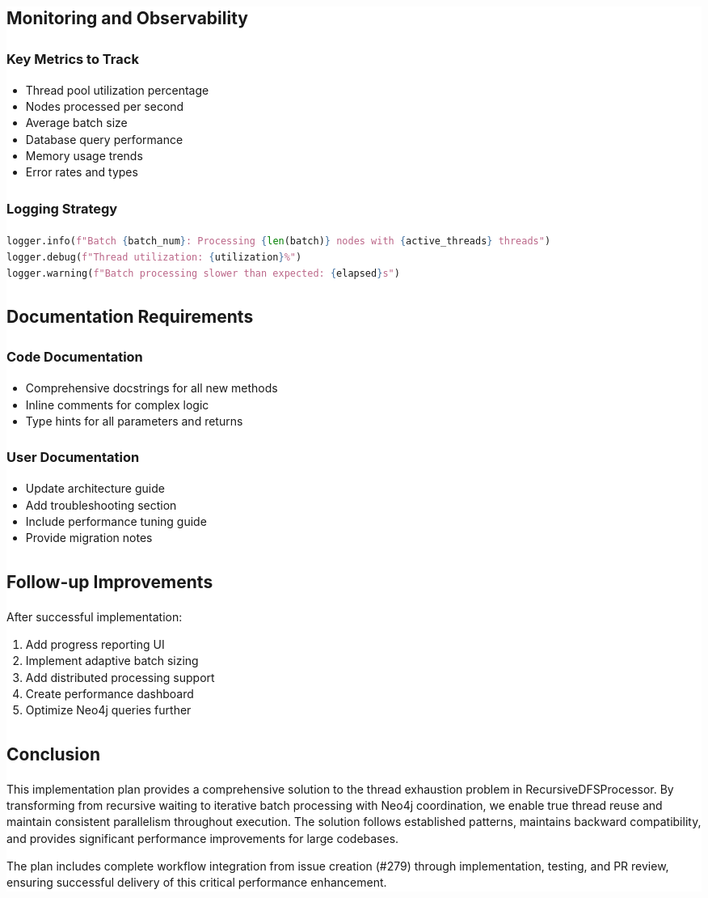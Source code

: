## Monitoring and Observability

### Key Metrics to Track
- Thread pool utilization percentage
- Nodes processed per second
- Average batch size
- Database query performance
- Memory usage trends
- Error rates and types

### Logging Strategy
```python
logger.info(f"Batch {batch_num}: Processing {len(batch)} nodes with {active_threads} threads")
logger.debug(f"Thread utilization: {utilization}%")
logger.warning(f"Batch processing slower than expected: {elapsed}s")
```

## Documentation Requirements

### Code Documentation
- Comprehensive docstrings for all new methods
- Inline comments for complex logic
- Type hints for all parameters and returns

### User Documentation
- Update architecture guide
- Add troubleshooting section
- Include performance tuning guide
- Provide migration notes

## Follow-up Improvements

After successful implementation:
1. Add progress reporting UI
2. Implement adaptive batch sizing
3. Add distributed processing support
4. Create performance dashboard
5. Optimize Neo4j queries further

## Conclusion

This implementation plan provides a comprehensive solution to the thread exhaustion problem in RecursiveDFSProcessor. By transforming from recursive waiting to iterative batch processing with Neo4j coordination, we enable true thread reuse and maintain consistent parallelism throughout execution. The solution follows established patterns, maintains backward compatibility, and provides significant performance improvements for large codebases.

The plan includes complete workflow integration from issue creation (#279) through implementation, testing, and PR review, ensuring successful delivery of this critical performance enhancement.